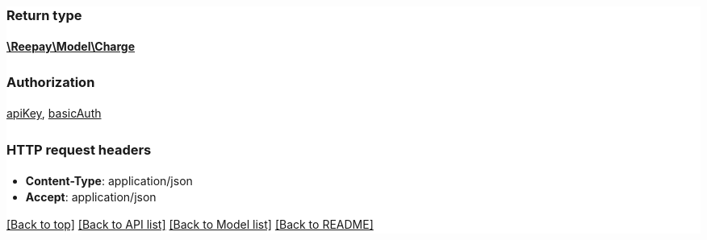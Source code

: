 ### Return type

[**\Reepay\Model\Charge**](../Model/Charge.md)

### Authorization

[apiKey](../../README.md#apiKey), [basicAuth](../../README.md#basicAuth)

### HTTP request headers

 - **Content-Type**: application/json
 - **Accept**: application/json

[[Back to top]](#) [[Back to API list]](../../README.md#documentation-for-api-endpoints) [[Back to Model list]](../../README.md#documentation-for-models) [[Back to README]](../../README.md)

